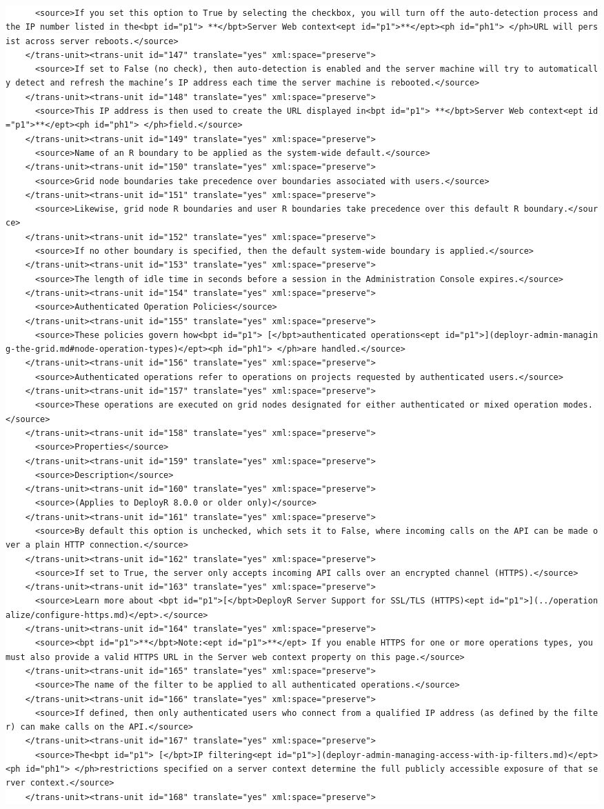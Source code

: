           <source>If you set this option to True by selecting the checkbox, you will turn off the auto-detection process and the IP number listed in the<bpt id="p1"> **</bpt>Server Web context<ept id="p1">**</ept><ph id="ph1"> </ph>URL will persist across server reboots.</source>
        </trans-unit><trans-unit id="147" translate="yes" xml:space="preserve">
          <source>If set to False (no check), then auto-detection is enabled and the server machine will try to automatically detect and refresh the machine’s IP address each time the server machine is rebooted.</source>
        </trans-unit><trans-unit id="148" translate="yes" xml:space="preserve">
          <source>This IP address is then used to create the URL displayed in<bpt id="p1"> **</bpt>Server Web context<ept id="p1">**</ept><ph id="ph1"> </ph>field.</source>
        </trans-unit><trans-unit id="149" translate="yes" xml:space="preserve">
          <source>Name of an R boundary to be applied as the system-wide default.</source>
        </trans-unit><trans-unit id="150" translate="yes" xml:space="preserve">
          <source>Grid node boundaries take precedence over boundaries associated with users.</source>
        </trans-unit><trans-unit id="151" translate="yes" xml:space="preserve">
          <source>Likewise, grid node R boundaries and user R boundaries take precedence over this default R boundary.</source>
        </trans-unit><trans-unit id="152" translate="yes" xml:space="preserve">
          <source>If no other boundary is specified, then the default system-wide boundary is applied.</source>
        </trans-unit><trans-unit id="153" translate="yes" xml:space="preserve">
          <source>The length of idle time in seconds before a session in the Administration Console expires.</source>
        </trans-unit><trans-unit id="154" translate="yes" xml:space="preserve">
          <source>Authenticated Operation Policies</source>
        </trans-unit><trans-unit id="155" translate="yes" xml:space="preserve">
          <source>These policies govern how<bpt id="p1"> [</bpt>authenticated operations<ept id="p1">](deployr-admin-managing-the-grid.md#node-operation-types)</ept><ph id="ph1"> </ph>are handled.</source>
        </trans-unit><trans-unit id="156" translate="yes" xml:space="preserve">
          <source>Authenticated operations refer to operations on projects requested by authenticated users.</source>
        </trans-unit><trans-unit id="157" translate="yes" xml:space="preserve">
          <source>These operations are executed on grid nodes designated for either authenticated or mixed operation modes.</source>
        </trans-unit><trans-unit id="158" translate="yes" xml:space="preserve">
          <source>Properties</source>
        </trans-unit><trans-unit id="159" translate="yes" xml:space="preserve">
          <source>Description</source>
        </trans-unit><trans-unit id="160" translate="yes" xml:space="preserve">
          <source>(Applies to DeployR 8.0.0 or older only)</source>
        </trans-unit><trans-unit id="161" translate="yes" xml:space="preserve">
          <source>By default this option is unchecked, which sets it to False, where incoming calls on the API can be made over a plain HTTP connection.</source>
        </trans-unit><trans-unit id="162" translate="yes" xml:space="preserve">
          <source>If set to True, the server only accepts incoming API calls over an encrypted channel (HTTPS).</source>
        </trans-unit><trans-unit id="163" translate="yes" xml:space="preserve">
          <source>Learn more about <bpt id="p1">[</bpt>DeployR Server Support for SSL/TLS (HTTPS)<ept id="p1">](../operationalize/configure-https.md)</ept>.</source>
        </trans-unit><trans-unit id="164" translate="yes" xml:space="preserve">
          <source><bpt id="p1">**</bpt>Note:<ept id="p1">**</ept> If you enable HTTPS for one or more operations types, you must also provide a valid HTTPS URL in the Server web context property on this page.</source>
        </trans-unit><trans-unit id="165" translate="yes" xml:space="preserve">
          <source>The name of the filter to be applied to all authenticated operations.</source>
        </trans-unit><trans-unit id="166" translate="yes" xml:space="preserve">
          <source>If defined, then only authenticated users who connect from a qualified IP address (as defined by the filter) can make calls on the API.</source>
        </trans-unit><trans-unit id="167" translate="yes" xml:space="preserve">
          <source>The<bpt id="p1"> [</bpt>IP filtering<ept id="p1">](deployr-admin-managing-access-with-ip-filters.md)</ept><ph id="ph1"> </ph>restrictions specified on a server context determine the full publicly accessible exposure of that server context.</source>
        </trans-unit><trans-unit id="168" translate="yes" xml:space="preserve">